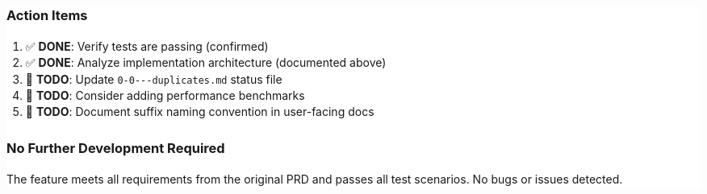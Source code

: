 ### Action Items

1. ✅ **DONE**: Verify tests are passing (confirmed)
2. ✅ **DONE**: Analyze implementation architecture (documented above)
3. 📝 **TODO**: Update `0-0---duplicates.md` status file
4. 📝 **TODO**: Consider adding performance benchmarks
5. 📝 **TODO**: Document suffix naming convention in user-facing docs

### No Further Development Required

The feature meets all requirements from the original PRD and passes all test scenarios. No bugs or issues detected.

